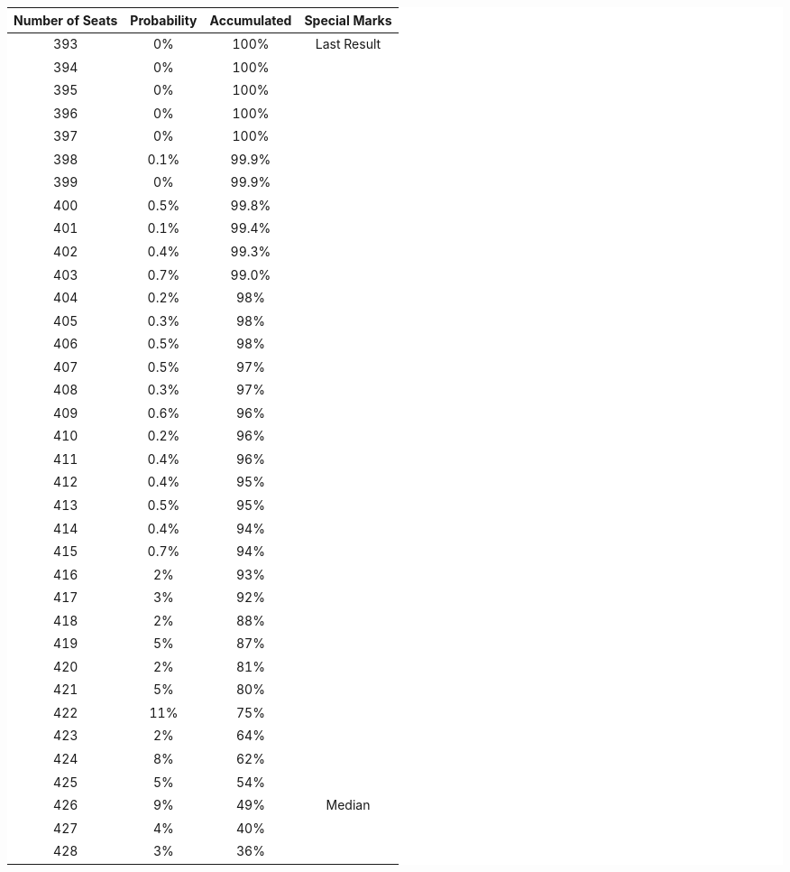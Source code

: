 | Number of Seats | Probability | Accumulated | Special Marks |
|:---------------:|:-----------:|:-----------:|:-------------:|
| 393 | 0% | 100% | Last Result |
| 394 | 0% | 100% |  |
| 395 | 0% | 100% |  |
| 396 | 0% | 100% |  |
| 397 | 0% | 100% |  |
| 398 | 0.1% | 99.9% |  |
| 399 | 0% | 99.9% |  |
| 400 | 0.5% | 99.8% |  |
| 401 | 0.1% | 99.4% |  |
| 402 | 0.4% | 99.3% |  |
| 403 | 0.7% | 99.0% |  |
| 404 | 0.2% | 98% |  |
| 405 | 0.3% | 98% |  |
| 406 | 0.5% | 98% |  |
| 407 | 0.5% | 97% |  |
| 408 | 0.3% | 97% |  |
| 409 | 0.6% | 96% |  |
| 410 | 0.2% | 96% |  |
| 411 | 0.4% | 96% |  |
| 412 | 0.4% | 95% |  |
| 413 | 0.5% | 95% |  |
| 414 | 0.4% | 94% |  |
| 415 | 0.7% | 94% |  |
| 416 | 2% | 93% |  |
| 417 | 3% | 92% |  |
| 418 | 2% | 88% |  |
| 419 | 5% | 87% |  |
| 420 | 2% | 81% |  |
| 421 | 5% | 80% |  |
| 422 | 11% | 75% |  |
| 423 | 2% | 64% |  |
| 424 | 8% | 62% |  |
| 425 | 5% | 54% |  |
| 426 | 9% | 49% | Median |
| 427 | 4% | 40% |  |
| 428 | 3% | 36% |  |